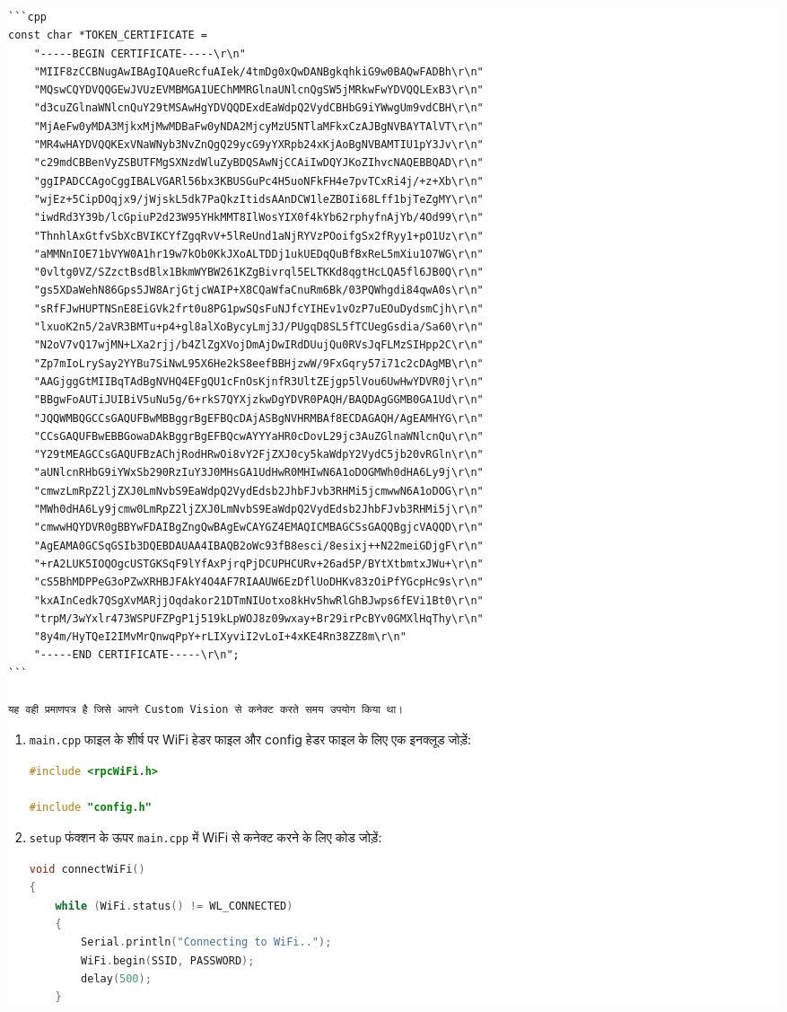     ```cpp
    const char *TOKEN_CERTIFICATE =
        "-----BEGIN CERTIFICATE-----\r\n"
        "MIIF8zCCBNugAwIBAgIQAueRcfuAIek/4tmDg0xQwDANBgkqhkiG9w0BAQwFADBh\r\n"
        "MQswCQYDVQQGEwJVUzEVMBMGA1UEChMMRGlnaUNlcnQgSW5jMRkwFwYDVQQLExB3\r\n"
        "d3cuZGlnaWNlcnQuY29tMSAwHgYDVQQDExdEaWdpQ2VydCBHbG9iYWwgUm9vdCBH\r\n"
        "MjAeFw0yMDA3MjkxMjMwMDBaFw0yNDA2MjcyMzU5NTlaMFkxCzAJBgNVBAYTAlVT\r\n"
        "MR4wHAYDVQQKExVNaWNyb3NvZnQgQ29ycG9yYXRpb24xKjAoBgNVBAMTIU1pY3Jv\r\n"
        "c29mdCBBenVyZSBUTFMgSXNzdWluZyBDQSAwNjCCAiIwDQYJKoZIhvcNAQEBBQAD\r\n"
        "ggIPADCCAgoCggIBALVGARl56bx3KBUSGuPc4H5uoNFkFH4e7pvTCxRi4j/+z+Xb\r\n"
        "wjEz+5CipDOqjx9/jWjskL5dk7PaQkzItidsAAnDCW1leZBOIi68Lff1bjTeZgMY\r\n"
        "iwdRd3Y39b/lcGpiuP2d23W95YHkMMT8IlWosYIX0f4kYb62rphyfnAjYb/4Od99\r\n"
        "ThnhlAxGtfvSbXcBVIKCYfZgqRvV+5lReUnd1aNjRYVzPOoifgSx2fRyy1+pO1Uz\r\n"
        "aMMNnIOE71bVYW0A1hr19w7kOb0KkJXoALTDDj1ukUEDqQuBfBxReL5mXiu1O7WG\r\n"
        "0vltg0VZ/SZzctBsdBlx1BkmWYBW261KZgBivrql5ELTKKd8qgtHcLQA5fl6JB0Q\r\n"
        "gs5XDaWehN86Gps5JW8ArjGtjcWAIP+X8CQaWfaCnuRm6Bk/03PQWhgdi84qwA0s\r\n"
        "sRfFJwHUPTNSnE8EiGVk2frt0u8PG1pwSQsFuNJfcYIHEv1vOzP7uEOuDydsmCjh\r\n"
        "lxuoK2n5/2aVR3BMTu+p4+gl8alXoBycyLmj3J/PUgqD8SL5fTCUegGsdia/Sa60\r\n"
        "N2oV7vQ17wjMN+LXa2rjj/b4ZlZgXVojDmAjDwIRdDUujQu0RVsJqFLMzSIHpp2C\r\n"
        "Zp7mIoLrySay2YYBu7SiNwL95X6He2kS8eefBBHjzwW/9FxGqry57i71c2cDAgMB\r\n"
        "AAGjggGtMIIBqTAdBgNVHQ4EFgQU1cFnOsKjnfR3UltZEjgp5lVou6UwHwYDVR0j\r\n"
        "BBgwFoAUTiJUIBiV5uNu5g/6+rkS7QYXjzkwDgYDVR0PAQH/BAQDAgGGMB0GA1Ud\r\n"
        "JQQWMBQGCCsGAQUFBwMBBggrBgEFBQcDAjASBgNVHRMBAf8ECDAGAQH/AgEAMHYG\r\n"
        "CCsGAQUFBwEBBGowaDAkBggrBgEFBQcwAYYYaHR0cDovL29jc3AuZGlnaWNlcnQu\r\n"
        "Y29tMEAGCCsGAQUFBzAChjRodHRwOi8vY2FjZXJ0cy5kaWdpY2VydC5jb20vRGln\r\n"
        "aUNlcnRHbG9iYWxSb290RzIuY3J0MHsGA1UdHwR0MHIwN6A1oDOGMWh0dHA6Ly9j\r\n"
        "cmwzLmRpZ2ljZXJ0LmNvbS9EaWdpQ2VydEdsb2JhbFJvb3RHMi5jcmwwN6A1oDOG\r\n"
        "MWh0dHA6Ly9jcmw0LmRpZ2ljZXJ0LmNvbS9EaWdpQ2VydEdsb2JhbFJvb3RHMi5j\r\n"
        "cmwwHQYDVR0gBBYwFDAIBgZngQwBAgEwCAYGZ4EMAQICMBAGCSsGAQQBgjcVAQQD\r\n"
        "AgEAMA0GCSqGSIb3DQEBDAUAA4IBAQB2oWc93fB8esci/8esixj++N22meiGDjgF\r\n"
        "+rA2LUK5IOQOgcUSTGKSqF9lYfAxPjrqPjDCUPHCURv+26ad5P/BYtXtbmtxJWu+\r\n"
        "cS5BhMDPPeG3oPZwXRHBJFAkY4O4AF7RIAAUW6EzDflUoDHKv83zOiPfYGcpHc9s\r\n"
        "kxAInCedk7QSgXvMARjjOqdakor21DTmNIUotxo8kHv5hwRlGhBJwps6fEVi1Bt0\r\n"
        "trpM/3wYxlr473WSPUFZPgP1j519kLpWOJ8z09wxay+Br29irPcBYv0GMXlHqThy\r\n"
        "8y4m/HyTQeI2IMvMrQnwqPpY+rLIXyviI2vLoI+4xKE4Rn38ZZ8m\r\n"
        "-----END CERTIFICATE-----\r\n";
    ```

    यह वही प्रमाणपत्र है जिसे आपने Custom Vision से कनेक्ट करते समय उपयोग किया था।

1. `main.cpp` फाइल के शीर्ष पर WiFi हेडर फाइल और config हेडर फाइल के लिए एक इनक्लूड जोड़ें:

    ```cpp
    #include <rpcWiFi.h>

    #include "config.h"
    ```

1. `setup` फंक्शन के ऊपर `main.cpp` में WiFi से कनेक्ट करने के लिए कोड जोड़ें:

    ```cpp
    void connectWiFi()
    {
        while (WiFi.status() != WL_CONNECTED)
        {
            Serial.println("Connecting to WiFi..");
            WiFi.begin(SSID, PASSWORD);
            delay(500);
        }
    